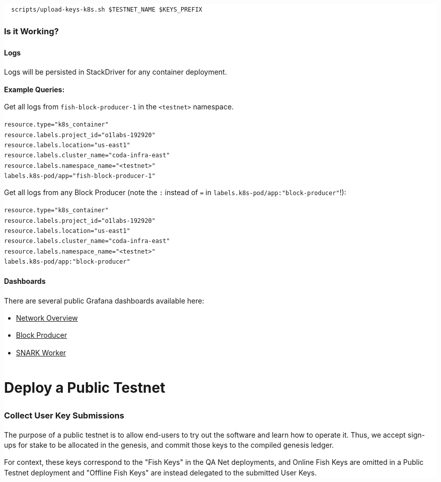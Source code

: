 ```
  scripts/upload-keys-k8s.sh $TESTNET_NAME $KEYS_PREFIX
```

### Is it Working?

#### Logs

Logs will be persisted in StackDriver for any container deployment.

**Example Queries:**

Get all logs from `fish-block-producer-1` in the `<testnet>` namespace.

```
resource.type="k8s_container"
resource.labels.project_id="o1labs-192920"
resource.labels.location="us-east1"
resource.labels.cluster_name="coda-infra-east"
resource.labels.namespace_name="<testnet>"
labels.k8s-pod/app="fish-block-producer-1"
```

Get all logs from any Block Producer (note the `:` instead of `=` in `labels.k8s-pod/app:"block-producer"`!):

```
resource.type="k8s_container"
resource.labels.project_id="o1labs-192920"
resource.labels.location="us-east1"
resource.labels.cluster_name="coda-infra-east"
resource.labels.namespace_name="<testnet>"
labels.k8s-pod/app:"block-producer"
```

#### Dashboards

There are several public Grafana dashboards available here:

- [Network Overview](https://o1testnet.grafana.net/d/qx4y6dfWz/network-overview?orgId=1)

- [Block Producer](https://o1testnet.grafana.net/d/Rgo87HhWz/block-producer-dashboard?orgId=1&refresh=1m)

- [SNARK Worker](https://o1testnet.grafana.net/d/scQUGOhWk/snark-worker-dashboard?orgId=1&refresh=1m)

# Deploy a Public Testnet

### Collect User Key Submissions

The purpose of a public testnet is to allow end-users to try out the software and learn how to operate it. Thus, we accept sign-ups for stake to be allocated in the genesis, and commit those keys to the compiled genesis ledger.

For context, these keys correspond to the "Fish Keys" in the QA Net deployments, and Online Fish Keys are omitted in a Public Testnet deployment and "Offline Fish Keys" are instead delegated to the submitted User Keys.
